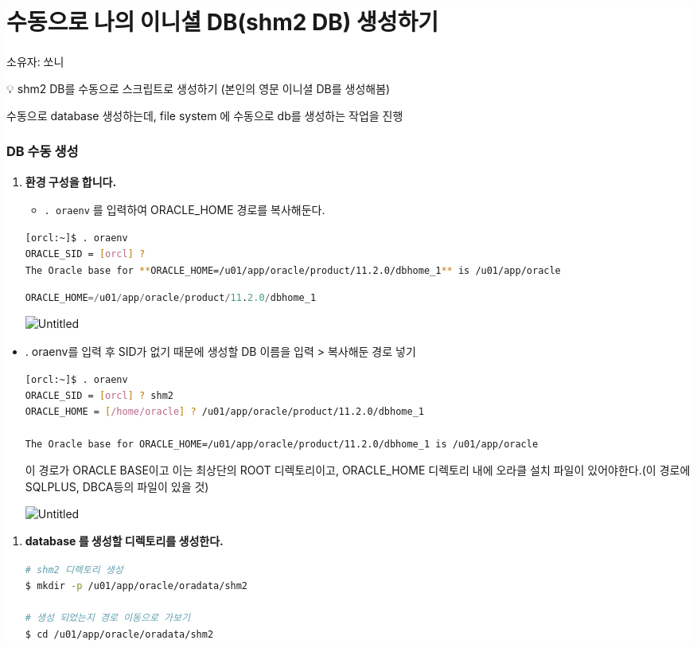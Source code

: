 # 수동으로 나의 이니셜 DB(shm2 DB) 생성하기

소유자: 쏘니

<aside>
💡 shm2 DB를 수동으로 스크립트로 생성하기 (본인의 영문 이니셜 DB를 생성해봄)

</aside>

수동으로 database 생성하는데, file system 에 수동으로 db를 생성하는 작업을 진행

### DB 수동 생성

1. **환경 구성을 합니다.**
    - `. oraenv` 를 입력하여 ORACLE_HOME 경로를 복사해둔다.
    
    ```bash
    [orcl:~]$ . oraenv
    ORACLE_SID = [orcl] ?
    The Oracle base for **ORACLE_HOME=/u01/app/oracle/product/11.2.0/dbhome_1** is /u01/app/oracle
    ```
    
    ```sql
    ORACLE_HOME=/u01/app/oracle/product/11.2.0/dbhome_1
    ```
    
    ![Untitled](%E1%84%89%E1%85%AE%E1%84%83%E1%85%A9%E1%86%BC%E1%84%8B%E1%85%B3%E1%84%85%E1%85%A9%20%E1%84%82%E1%85%A1%E1%84%8B%E1%85%B4%20%E1%84%8B%E1%85%B5%E1%84%82%E1%85%B5%E1%84%89%E1%85%A7%E1%86%AF%20DB(shm2%20DB)%20%E1%84%89%E1%85%A2%E1%86%BC%E1%84%89%E1%85%A5%E1%86%BC%E1%84%92%E1%85%A1%E1%84%80%E1%85%B5%2007aba996d39e425691cbfabffe2a34ac/Untitled.png)
    
- . oraenv를 입력 후 SID가 없기 때문에 생성할 DB 이름을 입력 > 복사해둔 경로 넣기
    
    ```bash
    [orcl:~]$ . oraenv
    ORACLE_SID = [orcl] ? shm2
    ORACLE_HOME = [/home/oracle] ? /u01/app/oracle/product/11.2.0/dbhome_1
    
    The Oracle base for ORACLE_HOME=/u01/app/oracle/product/11.2.0/dbhome_1 is /u01/app/oracle
    ```
    
    이 경로가 ORACLE BASE이고 이는 최상단의 ROOT 디렉토리이고, 
    ORACLE_HOME 디렉토리 내에 오라클 설치 파일이 있어야한다.(이 경로에 SQLPLUS, DBCA등의 파일이 있을 것)
    
    ![Untitled](%E1%84%89%E1%85%AE%E1%84%83%E1%85%A9%E1%86%BC%E1%84%8B%E1%85%B3%E1%84%85%E1%85%A9%20%E1%84%82%E1%85%A1%E1%84%8B%E1%85%B4%20%E1%84%8B%E1%85%B5%E1%84%82%E1%85%B5%E1%84%89%E1%85%A7%E1%86%AF%20DB(shm2%20DB)%20%E1%84%89%E1%85%A2%E1%86%BC%E1%84%89%E1%85%A5%E1%86%BC%E1%84%92%E1%85%A1%E1%84%80%E1%85%B5%2007aba996d39e425691cbfabffe2a34ac/Untitled%201.png)
    

1. **database 를 생성할 디렉토리를 생성한다.**
    
    ```bash
    # shm2 디렉토리 생성
    $ mkdir -p /u01/app/oracle/oradata/shm2
    
    # 생성 되었는지 경로 이동으로 가보기
    $ cd /u01/app/oracle/oradata/shm2
    